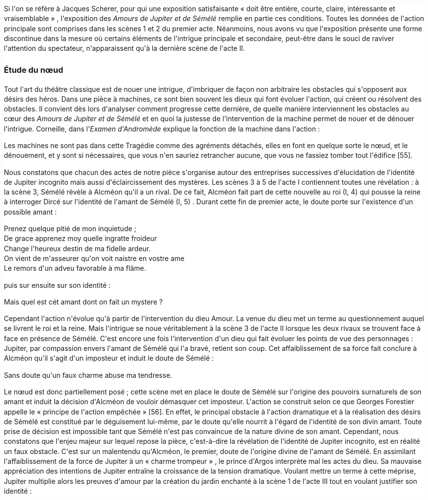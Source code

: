 Si l'on se réfère à Jacques Scherer, pour qui une exposition satisfaisante « doit être entière, courte, claire, intéressante et vraisemblable » , l'exposition des *Amours de Jupiter et de Sémélé* remplie en partie ces conditions. Toutes les données de l'action principale sont comprises dans les scènes 1 et 2 du premier acte. Néanmoins, nous avons vu que l'exposition présente une forme discontinue dans la mesure où certains éléments de l'intrigue principale et secondaire, peut-être dans le souci de raviver l'attention du spectateur, n'apparaissent qu'à la dernière scène de l'acte II.


### Étude du nœud

Tout l'art du théâtre classique est de nouer une intrigue, d'imbriquer de façon non arbitraire les obstacles qui s'opposent aux désirs des héros. Dans une pièce à machines, ce sont bien souvent les dieux qui font évoluer l'action, qui créent ou résolvent des obstacles. Il convient dès lors d'analyser comment progresse cette dernière, de quelle manière interviennent les obstacles au cœur des *Amours de Jupiter et de Sémélé* et en quoi la justesse de l'intervention de la machine permet de nouer et de dénouer l'intrigue. Corneille, dans l'*Examen d'Andromède* explique la fonction de la machine dans l'action :


Les machines ne sont pas dans cette Tragédie comme des agréments détachés, elles en font en quelque sorte le nœud, et le dénouement, et y sont si nécessaires, que vous n'en sauriez retrancher aucune, que vous ne fassiez tomber tout l'édifice [55].

Nous constatons que chacun des actes de notre pièce s'organise autour des entreprises successives d'élucidation de l'identité de Jupiter incognito mais aussi d'éclaircissement des mystères. Les scènes 3 à 5 de l'acte I contiennent toutes une révélation : à la scène 3, Sémélé révèle à Alcméon qu'il a un rival. De ce fait, Alcméon fait part de cette nouvelle au roi (I, 4) qui pousse la reine à interroger Dircé sur l'identité de l'amant de Sémélé (I, 5) . Durant cette fin de premier acte, le doute porte sur l'existence d'un possible amant :

Prenez quelque pitié de mon inquietude ;  
De grace apprenez moy quelle ingratte froideur  
Change l'heureux destin de ma fidelle ardeur.  
On vient de m'asseurer qu'on voit naistre en vostre ame  
Le remors d'un adveu favorable à ma flâme.  

puis sur ensuite sur son identité :

Mais quel est cét amant dont on fait un mystere ?  

Cependant l'action n'évolue qu'à partir de l'intervention du dieu Amour. La venue du dieu met un terme au questionnement auquel se livrent le roi et la reine. Mais l'intrigue se noue véritablement à la scène 3 de l'acte II lorsque les deux rivaux se trouvent face à face en présence de Sémélé. C'est encore une fois l'intervention d'un dieu qui fait évoluer les points de vue des personnages : Jupiter, par compassion envers l'amant de Sémélé qui l'a bravé, retient son coup. Cet affaiblissement de sa force fait conclure à Alcméon qu'il s'agit d'un imposteur et induit le doute de Sémélé :

Sans doute qu'un faux charme abuse ma tendresse.  

Le nœud est donc partiellement posé ; cette scène met en place le doute de Sémélé sur l'origine des pouvoirs surnaturels de son amant et induit la décision d'Alcméon de vouloir démasquer cet imposteur. L'action se construit selon ce que Georges Forestier appelle le « principe de l'action empêchée » [56]. En effet, le principal obstacle à l'action dramatique et à la réalisation des désirs de Sémélé est constitué par le déguisement lui-même, par le doute qu'elle nourrit à l'égard de l'identité de son divin amant. Toute prise de décision est impossible tant que Sémélé n'est pas convaincue de la nature divine de son amant. Cependant, nous constatons que l'enjeu majeur sur lequel repose la pièce, c'est-à-dire la révélation de l'identité de Jupiter incognito, est en réalité un faux obstacle. C'est sur un malentendu qu'Alcméon, le premier, doute de l'origine divine de l'amant de Sémélé. En assimilant l'affaiblissement de la force de Jupiter à un « charme trompeur » , le prince d'Argos interprète mal les actes du dieu. Sa mauvaise appréciation des intentions de Jupiter entraîne la croissance de la tension dramatique. Voulant mettre un terme à cette méprise, Jupiter multiplie alors les preuves d'amour par la création du jardin enchanté à la scène 1 de l'acte III tout en voulant justifier son identité :
